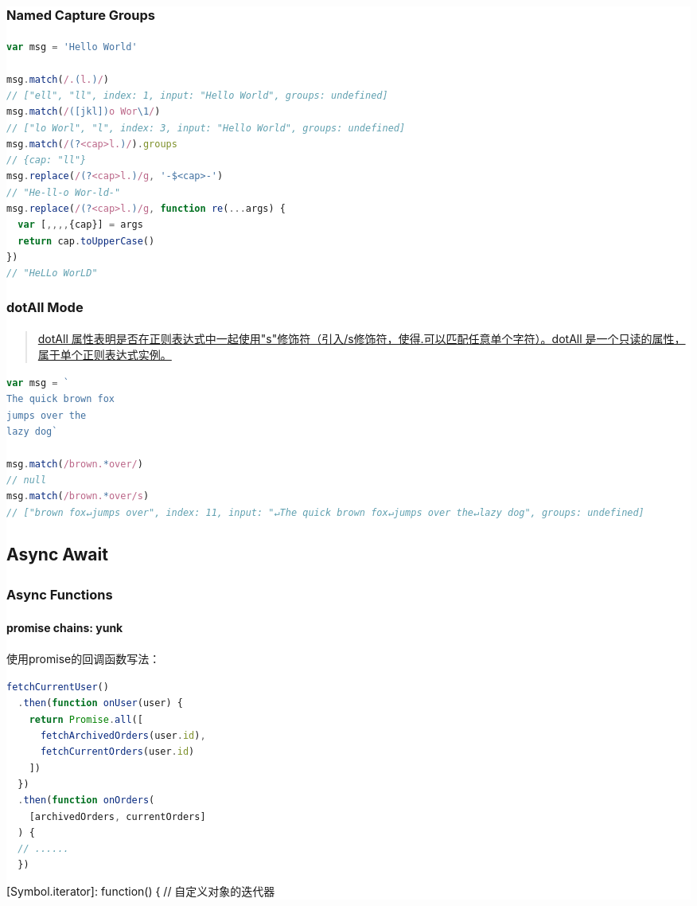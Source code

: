 ### Named Capture Groups

```js
var msg = 'Hello World'

msg.match(/.(l.)/)
// ["ell", "ll", index: 1, input: "Hello World", groups: undefined]
msg.match(/([jkl])o Wor\1/)
// ["lo Worl", "l", index: 3, input: "Hello World", groups: undefined]
msg.match(/(?<cap>l.)/).groups
// {cap: "ll"}
msg.replace(/(?<cap>l.)/g, '-$<cap>-')
// "He-ll-o Wor-ld-"
msg.replace(/(?<cap>l.)/g, function re(...args) {
  var [,,,,{cap}] = args
  return cap.toUpperCase()
})
// "HeLLo WorLD"
```

### dotAll Mode

> [dotAll 属性表明是否在正则表达式中一起使用"s"修饰符（引入/s修饰符，使得.可以匹配任意单个字符）。dotAll 是一个只读的属性，属于单个正则表达式实例。](https://developer.mozilla.org/zh-CN/docs/Web/JavaScript/Reference/Global_Objects/RegExp/dotAll)

```js
var msg = `
The quick brown fox
jumps over the
lazy dog`

msg.match(/brown.*over/)
// null
msg.match(/brown.*over/s)
// ["brown fox↵jumps over", index: 11, input: "↵The quick brown fox↵jumps over the↵lazy dog", groups: undefined]
```

## Async Await

### Async Functions

#### promise chains: yunk

使用promise的回调函数写法：

```js
fetchCurrentUser()
  .then(function onUser(user) {
    return Promise.all([
      fetchArchivedOrders(user.id),
      fetchCurrentOrders(user.id)
    ])
  })
  .then(function onOrders(
    [archivedOrders, currentOrders]
  ) {
  // ......
  })
```


  [Symbol.iterator]: function() { // 自定义对象的迭代器
